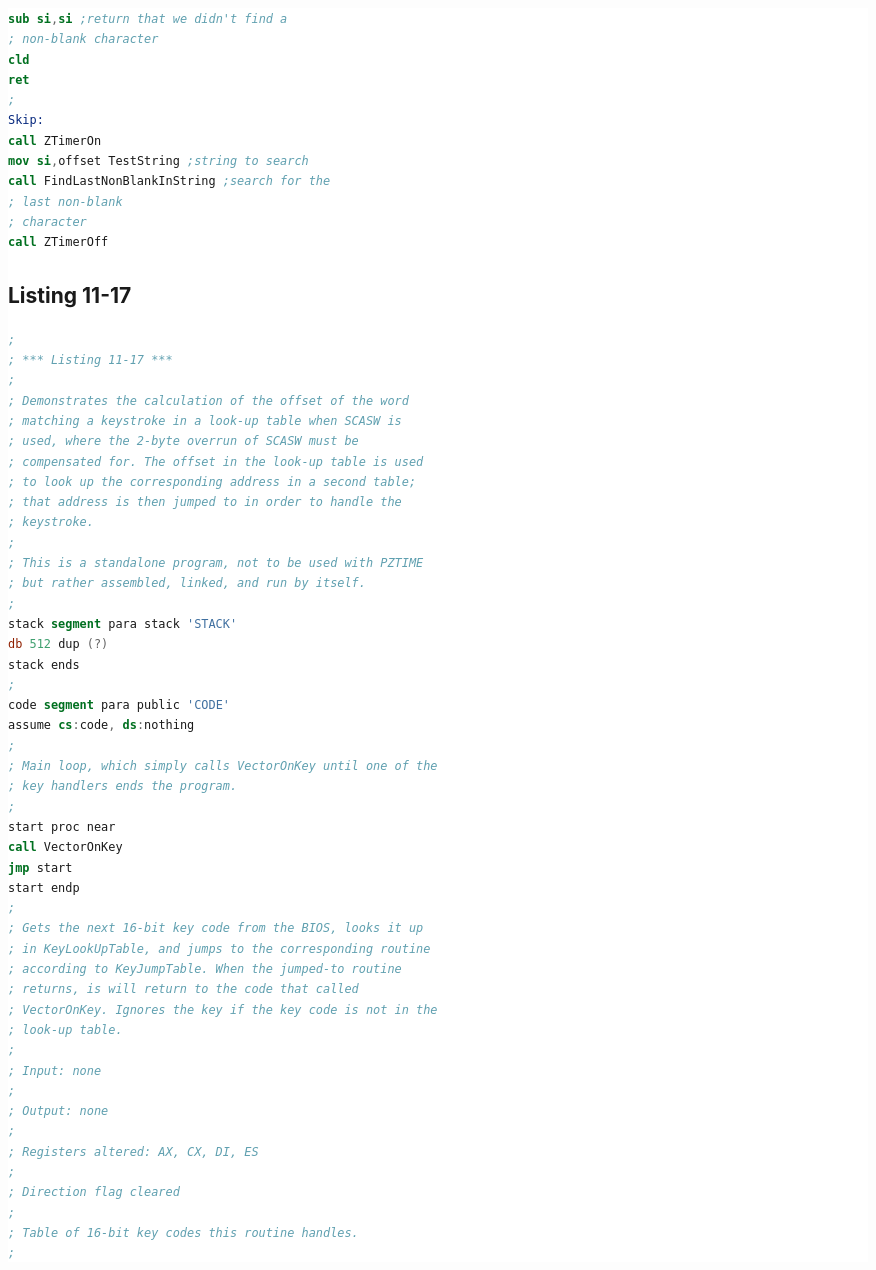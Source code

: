```nasm
sub si,si ;return that we didn't find a
; non-blank character
cld
ret
;
Skip:
call ZTimerOn
mov si,offset TestString ;string to search
call FindLastNonBlankInString ;search for the
; last non-blank
; character
call ZTimerOff
```

## Listing 11-17

```nasm
;
; *** Listing 11-17 ***
;
; Demonstrates the calculation of the offset of the word
; matching a keystroke in a look-up table when SCASW is
; used, where the 2-byte overrun of SCASW must be
; compensated for. The offset in the look-up table is used
; to look up the corresponding address in a second table;
; that address is then jumped to in order to handle the
; keystroke.
;
; This is a standalone program, not to be used with PZTIME
; but rather assembled, linked, and run by itself.
;
stack segment para stack 'STACK'
db 512 dup (?)
stack ends
;
code segment para public 'CODE'
assume cs:code, ds:nothing
;
; Main loop, which simply calls VectorOnKey until one of the
; key handlers ends the program.
;
start proc near
call VectorOnKey
jmp start
start endp
;
; Gets the next 16-bit key code from the BIOS, looks it up
; in KeyLookUpTable, and jumps to the corresponding routine
; according to KeyJumpTable. When the jumped-to routine
; returns, is will return to the code that called
; VectorOnKey. Ignores the key if the key code is not in the
; look-up table.
;
; Input: none
;
; Output: none
;
; Registers altered: AX, CX, DI, ES
;
; Direction flag cleared
;
; Table of 16-bit key codes this routine handles.
;
```